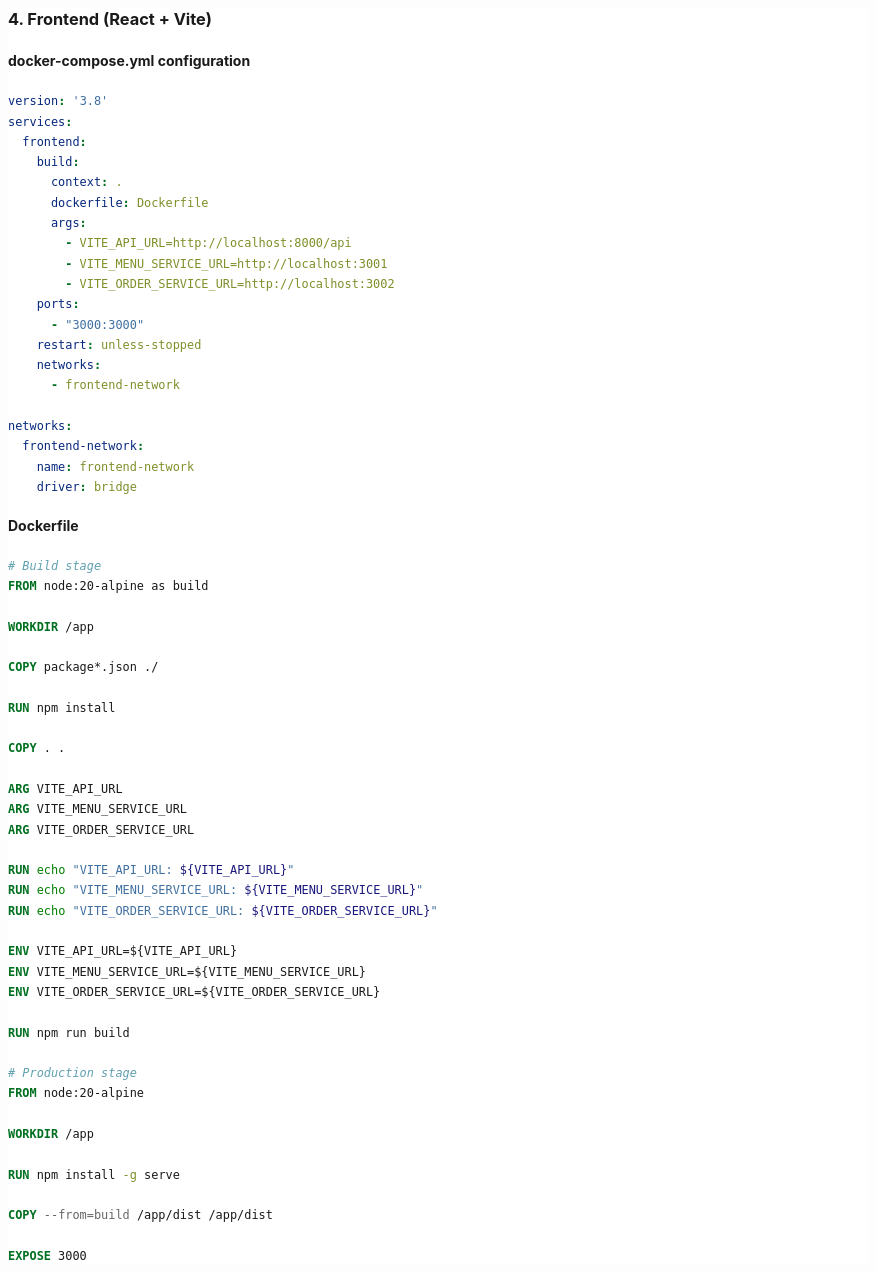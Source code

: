 ### 4. Frontend (React + Vite)

#### docker-compose.yml configuration
```yaml
version: '3.8'
services:
  frontend:
    build:
      context: .
      dockerfile: Dockerfile
      args:
        - VITE_API_URL=http://localhost:8000/api
        - VITE_MENU_SERVICE_URL=http://localhost:3001
        - VITE_ORDER_SERVICE_URL=http://localhost:3002
    ports:
      - "3000:3000"
    restart: unless-stopped
    networks:
      - frontend-network

networks:
  frontend-network:
    name: frontend-network
    driver: bridge
```

#### Dockerfile
```dockerfile
# Build stage
FROM node:20-alpine as build

WORKDIR /app

COPY package*.json ./

RUN npm install

COPY . .

ARG VITE_API_URL
ARG VITE_MENU_SERVICE_URL
ARG VITE_ORDER_SERVICE_URL

RUN echo "VITE_API_URL: ${VITE_API_URL}"
RUN echo "VITE_MENU_SERVICE_URL: ${VITE_MENU_SERVICE_URL}"
RUN echo "VITE_ORDER_SERVICE_URL: ${VITE_ORDER_SERVICE_URL}"

ENV VITE_API_URL=${VITE_API_URL}
ENV VITE_MENU_SERVICE_URL=${VITE_MENU_SERVICE_URL}
ENV VITE_ORDER_SERVICE_URL=${VITE_ORDER_SERVICE_URL}

RUN npm run build

# Production stage
FROM node:20-alpine

WORKDIR /app

RUN npm install -g serve

COPY --from=build /app/dist /app/dist

EXPOSE 3000

```